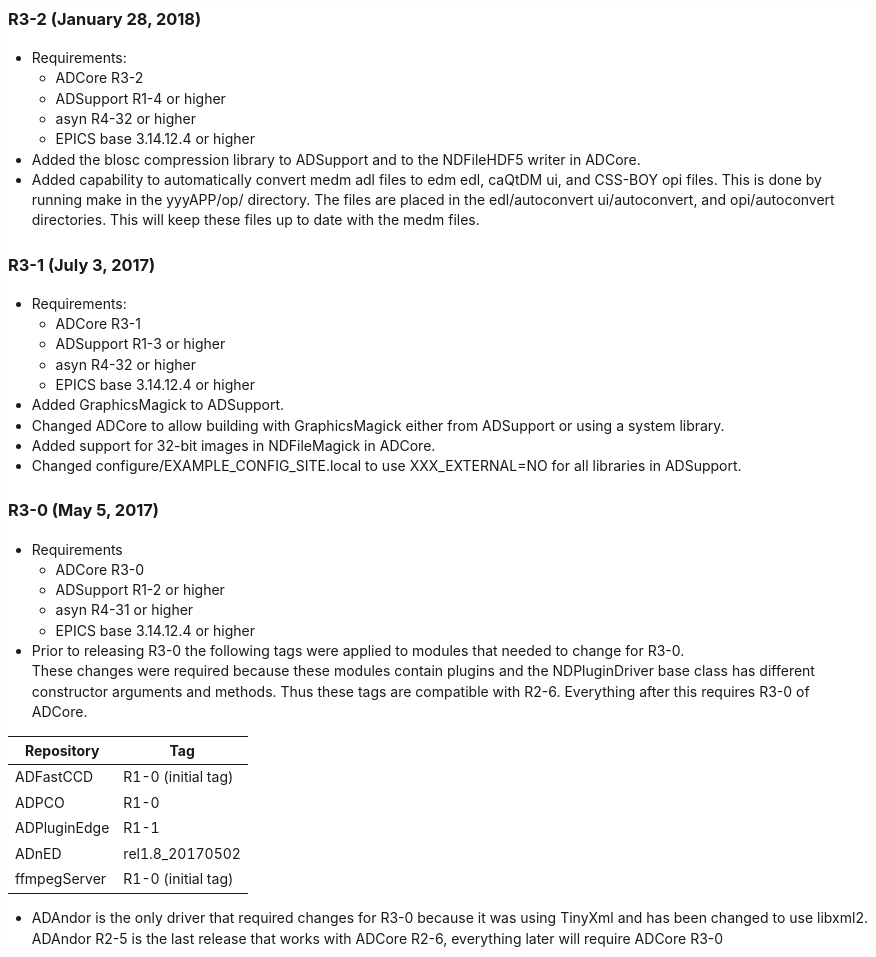 ### R3-2 (January 28, 2018)

* Requirements:
  - ADCore R3-2
  - ADSupport R1-4 or higher
  - asyn R4-32 or higher
  - EPICS base 3.14.12.4 or higher
* Added the blosc compression library to ADSupport and to the NDFileHDF5 writer in ADCore.
* Added capability to automatically convert medm adl files to edm edl, caQtDM ui, and CSS-BOY opi files.
  This is done by running make in the yyyAPP/op/ directory.  The files are placed in the edl/autoconvert
  ui/autoconvert, and opi/autoconvert directories.  This will keep these files up to date with the medm files.


### R3-1 (July 3, 2017)

* Requirements:
  - ADCore R3-1
  - ADSupport R1-3 or higher
  - asyn R4-32 or higher
  - EPICS base 3.14.12.4 or higher
* Added GraphicsMagick to ADSupport.
* Changed ADCore to allow building with GraphicsMagick either from ADSupport or using a system library.
* Added support for 32-bit images in NDFileMagick in ADCore.
* Changed configure/EXAMPLE_CONFIG_SITE.local to use XXX_EXTERNAL=NO for all libraries in ADSupport.


### R3-0 (May 5, 2017)

* Requirements
  - ADCore R3-0
  - ADSupport R1-2 or higher
  - asyn R4-31 or higher
  - EPICS base 3.14.12.4 or higher
* Prior to releasing R3-0 the following tags were applied to modules that needed to change for R3-0.  
  These changes were required because these modules contain plugins and the NDPluginDriver base class 
  has different constructor arguments and methods.
  Thus these tags are compatible with R2-6.  Everything after this requires R3-0 of ADCore.

Repository   | Tag
----------   | ---
ADFastCCD    | R1-0 (initial tag)
ADPCO        | R1-0
ADPluginEdge | R1-1
ADnED        | rel1.8_20170502
ffmpegServer | R1-0 (initial tag)

* ADAndor is the only driver that required changes for R3-0 because it was using TinyXml and has been
  changed to use libxml2. ADAndor R2-5 is the last release that works with ADCore R2-6, everything later 
  will require ADCore R3-0
